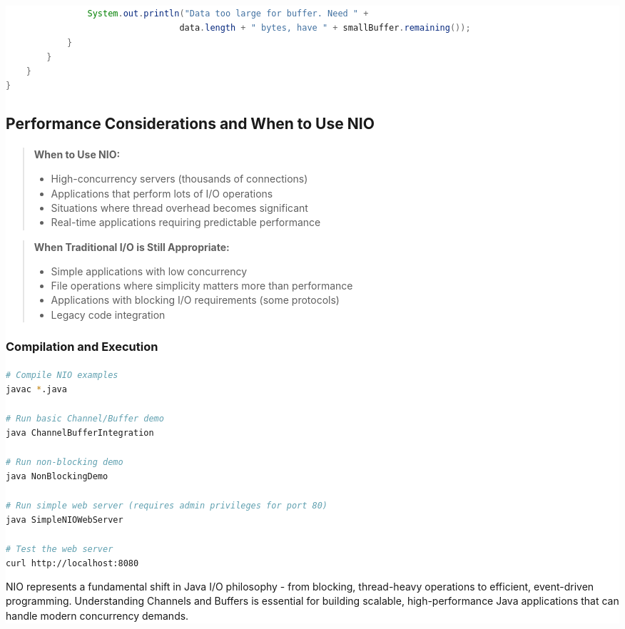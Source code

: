 ```java
                System.out.println("Data too large for buffer. Need " + 
                                  data.length + " bytes, have " + smallBuffer.remaining());
            }
        }
    }
}
```

## Performance Considerations and When to Use NIO

> **When to Use NIO:**
>
> * High-concurrency servers (thousands of connections)
> * Applications that perform lots of I/O operations
> * Situations where thread overhead becomes significant
> * Real-time applications requiring predictable performance

> **When Traditional I/O is Still Appropriate:**
>
> * Simple applications with low concurrency
> * File operations where simplicity matters more than performance
> * Applications with blocking I/O requirements (some protocols)
> * Legacy code integration

### Compilation and Execution

```bash
# Compile NIO examples
javac *.java

# Run basic Channel/Buffer demo
java ChannelBufferIntegration

# Run non-blocking demo
java NonBlockingDemo

# Run simple web server (requires admin privileges for port 80)
java SimpleNIOWebServer

# Test the web server
curl http://localhost:8080
```

NIO represents a fundamental shift in Java I/O philosophy - from blocking, thread-heavy operations to efficient, event-driven programming. Understanding Channels and Buffers is essential for building scalable, high-performance Java applications that can handle modern concurrency demands.
